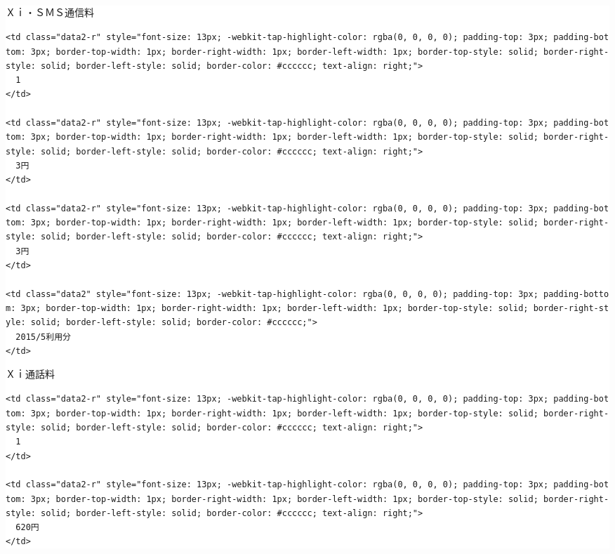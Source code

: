   <tr style="font-size: 13px; -webkit-tap-highlight-color: rgba(0, 0, 0, 0);">
    <td class="data2-r" style="font-size: 13px; -webkit-tap-highlight-color: rgba(0, 0, 0, 0); padding-top: 3px; padding-bottom: 3px; border-top-width: 1px; border-right-width: 1px; border-left-width: 1px; border-top-style: solid; border-right-style: solid; border-left-style: solid; border-color: #cccccc; text-align: right;">
      Ｘｉ・ＳＭＳ通信料
    </td>
    
    <td class="data2-r" style="font-size: 13px; -webkit-tap-highlight-color: rgba(0, 0, 0, 0); padding-top: 3px; padding-bottom: 3px; border-top-width: 1px; border-right-width: 1px; border-left-width: 1px; border-top-style: solid; border-right-style: solid; border-left-style: solid; border-color: #cccccc; text-align: right;">
      1
    </td>
    
    <td class="data2-r" style="font-size: 13px; -webkit-tap-highlight-color: rgba(0, 0, 0, 0); padding-top: 3px; padding-bottom: 3px; border-top-width: 1px; border-right-width: 1px; border-left-width: 1px; border-top-style: solid; border-right-style: solid; border-left-style: solid; border-color: #cccccc; text-align: right;">
      3円
    </td>
    
    <td class="data2-r" style="font-size: 13px; -webkit-tap-highlight-color: rgba(0, 0, 0, 0); padding-top: 3px; padding-bottom: 3px; border-top-width: 1px; border-right-width: 1px; border-left-width: 1px; border-top-style: solid; border-right-style: solid; border-left-style: solid; border-color: #cccccc; text-align: right;">
      3円
    </td>
    
    <td class="data2" style="font-size: 13px; -webkit-tap-highlight-color: rgba(0, 0, 0, 0); padding-top: 3px; padding-bottom: 3px; border-top-width: 1px; border-right-width: 1px; border-left-width: 1px; border-top-style: solid; border-right-style: solid; border-left-style: solid; border-color: #cccccc;">
      2015/5利用分
    </td>
  </tr>
  
  <tr style="font-size: 13px; -webkit-tap-highlight-color: rgba(0, 0, 0, 0);">
    <td class="data2-r" style="font-size: 13px; -webkit-tap-highlight-color: rgba(0, 0, 0, 0); padding-top: 3px; padding-bottom: 3px; border-top-width: 1px; border-right-width: 1px; border-left-width: 1px; border-top-style: solid; border-right-style: solid; border-left-style: solid; border-color: #cccccc; text-align: right;">
      Ｘｉ通話料
    </td>
    
    <td class="data2-r" style="font-size: 13px; -webkit-tap-highlight-color: rgba(0, 0, 0, 0); padding-top: 3px; padding-bottom: 3px; border-top-width: 1px; border-right-width: 1px; border-left-width: 1px; border-top-style: solid; border-right-style: solid; border-left-style: solid; border-color: #cccccc; text-align: right;">
      1
    </td>
    
    <td class="data2-r" style="font-size: 13px; -webkit-tap-highlight-color: rgba(0, 0, 0, 0); padding-top: 3px; padding-bottom: 3px; border-top-width: 1px; border-right-width: 1px; border-left-width: 1px; border-top-style: solid; border-right-style: solid; border-left-style: solid; border-color: #cccccc; text-align: right;">
      620円
    </td>
    